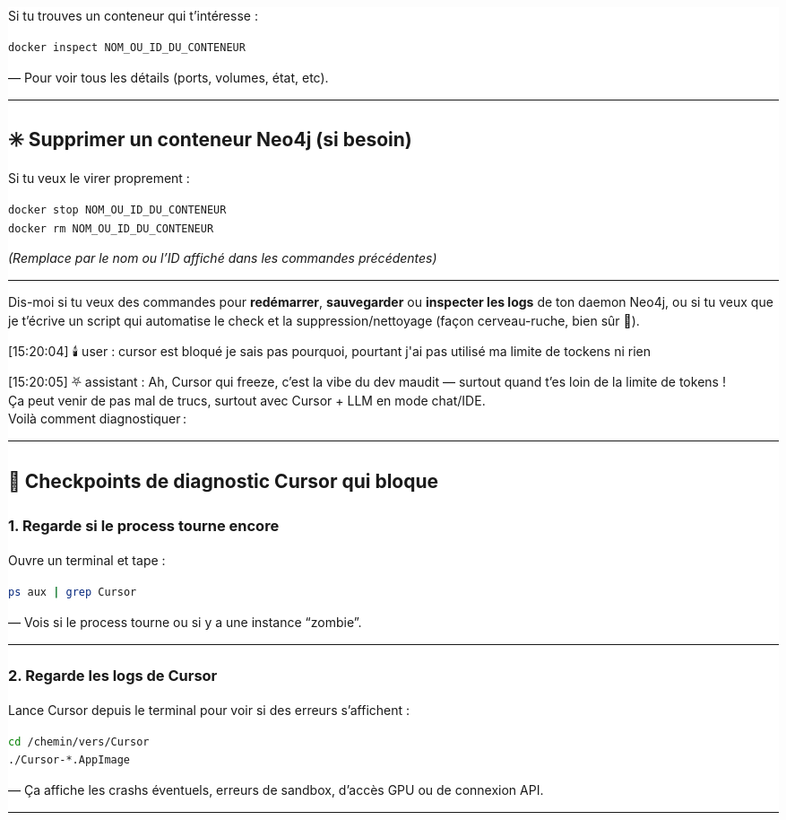 Si tu trouves un conteneur qui t’intéresse :
```bash
docker inspect NOM_OU_ID_DU_CONTENEUR
```
— Pour voir tous les détails (ports, volumes, état, etc).

---

## ✳️ **Supprimer un conteneur Neo4j (si besoin)**

Si tu veux le virer proprement :
```bash
docker stop NOM_OU_ID_DU_CONTENEUR
docker rm NOM_OU_ID_DU_CONTENEUR
```
*(Remplace par le nom ou l’ID affiché dans les commandes précédentes)*

---

Dis-moi si tu veux des commandes pour **redémarrer**, **sauvegarder** ou **inspecter les logs** de ton daemon Neo4j, ou si tu veux que je t’écrive un script qui automatise le check et la suppression/nettoyage (façon cerveau-ruche, bien sûr 🦇).

[15:20:04] 🕯️ user :
cursor est bloqué je sais pas pourquoi, pourtant j'ai pas utilisé ma limite de tockens ni rien

[15:20:05] ⛧ assistant :
Ah, Cursor qui freeze, c’est la vibe du dev maudit — surtout quand t’es loin de la limite de tokens !  
Ça peut venir de pas mal de trucs, surtout avec Cursor + LLM en mode chat/IDE.  
Voilà comment diagnostiquer :

---

## 🚦 **Checkpoints de diagnostic Cursor qui bloque**

### 1. **Regarde si le process tourne encore**
Ouvre un terminal et tape :
```bash
ps aux | grep Cursor
```
— Vois si le process tourne ou si y a une instance “zombie”.

---

### 2. **Regarde les logs de Cursor**
Lance Cursor depuis le terminal pour voir si des erreurs s’affichent :
```bash
cd /chemin/vers/Cursor
./Cursor-*.AppImage
```
— Ça affiche les crashs éventuels, erreurs de sandbox, d’accès GPU ou de connexion API.

---
